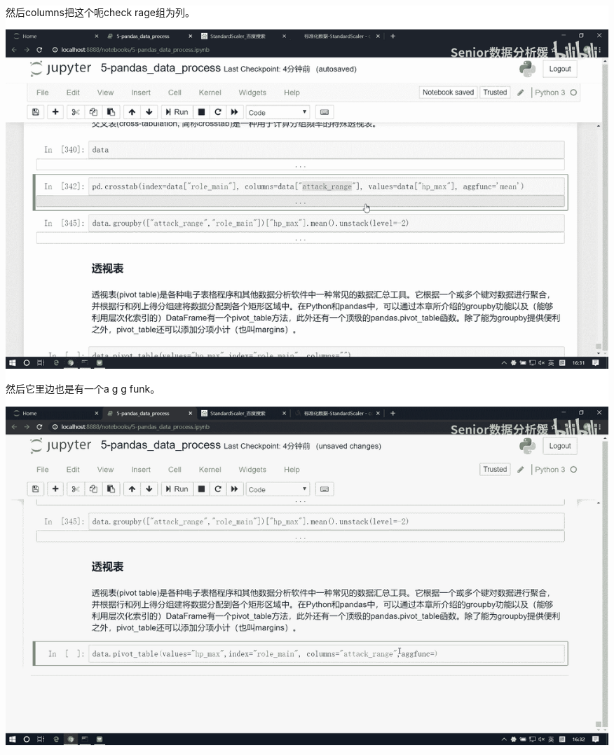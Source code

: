 然后columns把这个呃check rage组为列。

![](img/e9a62dfaf2dc9bd6b64456fe750e134d_247.png)

然后它里边也是有一个a g g funk。

![](img/e9a62dfaf2dc9bd6b64456fe750e134d_249.png)
